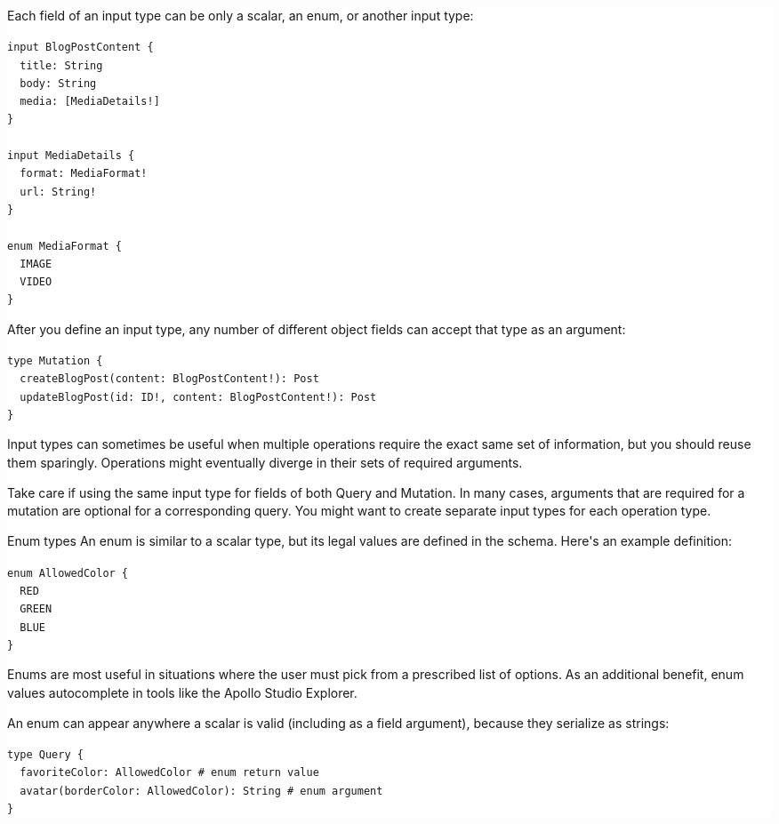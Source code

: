 Each field of an input type can be only a scalar, an enum, or another input type:

```
input BlogPostContent {
  title: String
  body: String
  media: [MediaDetails!]
}

input MediaDetails {
  format: MediaFormat!
  url: String!
}

enum MediaFormat {
  IMAGE
  VIDEO
}
```

After you define an input type, any number of different object fields can accept that type as an argument:

```
type Mutation {
  createBlogPost(content: BlogPostContent!): Post
  updateBlogPost(id: ID!, content: BlogPostContent!): Post
}
```

Input types can sometimes be useful when multiple operations require the exact same set of information, but you should reuse them sparingly. Operations might eventually diverge in their sets of required arguments.

Take care if using the same input type for fields of both Query and Mutation. In many cases, arguments that are required for a mutation are optional for a corresponding query. You might want to create separate input types for each operation type.

Enum types
An enum is similar to a scalar type, but its legal values are defined in the schema. Here's an example definition:

```
enum AllowedColor {
  RED
  GREEN
  BLUE
}
```

Enums are most useful in situations where the user must pick from a prescribed list of options. As an additional benefit, enum values autocomplete in tools like the Apollo Studio Explorer.

An enum can appear anywhere a scalar is valid (including as a field argument), because they serialize as strings:

```
type Query {
  favoriteColor: AllowedColor # enum return value
  avatar(borderColor: AllowedColor): String # enum argument
}
```
